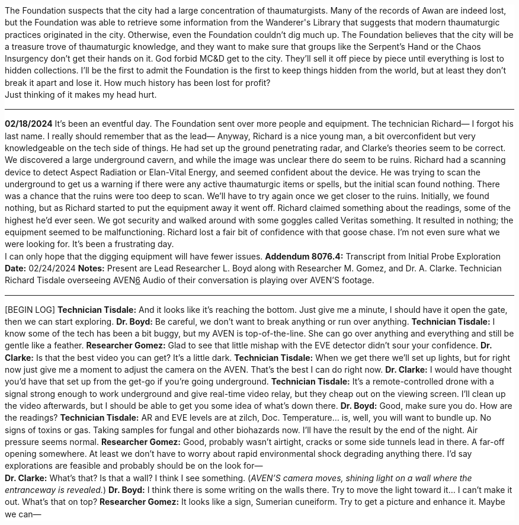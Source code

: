 The Foundation suspects that the city had a large concentration of thaumaturgists. Many of the records of Awan are indeed lost, but the Foundation was able to retrieve some information from the Wanderer's Library that suggests that modern thaumaturgic practices originated in the city. Otherwise, even the Foundation couldn’t dig much up. The Foundation believes that the city will be a treasure trove of thaumaturgic knowledge, and they want to make sure that groups like the Serpent’s Hand or the Chaos Insurgency don’t get their hands on it.
God forbid MC&D get to the city. They’ll sell it off piece by piece until everything is lost to hidden collections.
I’ll be the first to admit the Foundation is the first to keep things hidden from the world, but at least they don’t break it apart and lose it. How much history has been lost for profit?  
Just thinking of it makes my head hurt.
* * *
**02/18/2024**
It’s been an eventful day.
The Foundation sent over more people and equipment. The technician Richard— I forgot his last name. I really should remember that as the lead—
Anyway, Richard is a nice young man, a bit overconfident but very knowledgeable on the tech side of things. He had set up the ground penetrating radar, and Clarke’s theories seem to be correct. We discovered a large underground cavern, and while the image was unclear there do seem to be ruins.
Richard had a scanning device to detect Aspect Radiation or Elan-Vital Energy, and seemed confident about the device. He was trying to scan the underground to get us a warning if there were any active thaumaturgic items or spells, but the initial scan found nothing. There was a chance that the ruins were too deep to scan. We’ll have to try again once we get closer to the ruins. Initially, we found nothing, but as Richard started to put the equipment away it went off. Richard claimed something about the readings, some of the highest he’d ever seen.
We got security and walked around with some goggles called Veritas something. It resulted in nothing; the equipment seemed to be malfunctioning. Richard lost a fair bit of confidence with that goose chase. I’m not even sure what we were looking for. It’s been a frustrating day.  
I can only hope that the digging equipment will have fewer issues.
**Addendum 8076.4:** Transcript from Initial Probe Exploration
**Date:** 02/24/2024
**Notes:** Present are Lead Researcher L. Boyd along with Researcher M. Gomez, and Dr. A. Clarke. Technician Richard Tisdale overseeing AVEN[6](javascript:;)
Audio of their conversation is playing over AVEN’S footage.
* * *
[BEGIN LOG]
**Technician Tisdale:** And it looks like it’s reaching the bottom. Just give me a minute, I should have it open the gate, then we can start exploring.
**Dr. Boyd:** Be careful, we don’t want to break anything or run over anything.
**Technician Tisdale:** I know some of the tech has been a bit buggy, but my AVEN is top-of-the-line. She can go over anything and everything and still be gentle like a feather.
**Researcher Gomez:** Glad to see that little mishap with the EVE detector didn’t sour your confidence.
**Dr. Clarke:** Is that the best video you can get? It’s a little dark.
**Technician Tisdale:** When we get there we’ll set up lights, but for right now just give me a moment to adjust the camera on the AVEN. That’s the best I can do right now.
**Dr. Clarke:** I would have thought you’d have that set up from the get-go if you’re going underground.
**Technician Tisdale:** It’s a remote-controlled drone with a signal strong enough to work underground and give real-time video relay, but they cheap out on the viewing screen. I’ll clean up the video afterwards, but I should be able to get you some idea of what’s down there.
**Dr. Boyd:** Good, make sure you do. How are the readings?
**Technician Tisdale:** AR and EVE levels are at zilch, Doc. Temperature… is, well, you will want to bundle up. No signs of toxins or gas. Taking samples for fungal and other biohazards now. I’ll have the result by the end of the night. Air pressure seems normal.
**Researcher Gomez:** Good, probably wasn’t airtight, cracks or some side tunnels lead in there. A far-off opening somewhere. At least we don’t have to worry about rapid environmental shock degrading anything there. I’d say explorations are feasible and probably should be on the look for—  
**Dr. Clarke:** What’s that? Is that a wall? I think I see something.
(_AVEN’S camera moves, shining light on a wall where the entranceway is revealed._)
**Dr. Boyd:** I think there is some writing on the walls there. Try to move the light toward it… I can’t make it out. What’s that on top?
**Researcher Gomez:** It looks like a sign, Sumerian cuneiform. Try to get a picture and enhance it. Maybe we can—